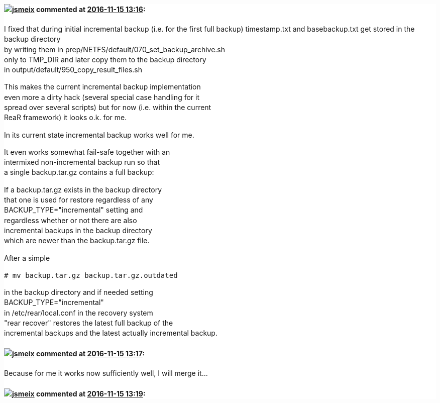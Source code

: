</pre>

#### <img src="https://avatars.githubusercontent.com/u/1788608?u=925fc54e2ce01551392622446ece427f51e2f0ce&v=4" width="50">[jsmeix](https://github.com/jsmeix) commented at [2016-11-15 13:16](https://github.com/rear/rear/pull/1066#issuecomment-260638160):

I fixed that during initial incremental backup (i.e. for the first full
backup) timestamp.txt and basebackup.txt get stored in the backup
directory  
by writing them in prep/NETFS/default/070\_set\_backup\_archive.sh  
only to TMP\_DIR and later copy them to the backup directory  
in output/default/950\_copy\_result\_files.sh

This makes the current incremental backup implementation  
even more a dirty hack (several special case handling for it  
spread over several scripts) but for now (i.e. within the current  
ReaR framework) it looks o.k. for me.

In its current state incremental backup works well for me.

It even works somewhat fail-safe together with an  
intermixed non-incremental backup run so that  
a single backup.tar.gz contains a full backup:

If a backup.tar.gz exists in the backup directory  
that one is used for restore regardless of any  
BACKUP\_TYPE="incremental" setting and  
regardless whether or not there are also  
incremental backups in the backup directory  
which are newer than the backup.tar.gz file.

After a simple

<pre>
# mv backup.tar.gz backup.tar.gz.outdated
</pre>

in the backup directory and if needed setting  
BACKUP\_TYPE="incremental"  
in /etc/rear/local.conf in the recovery system  
"rear recover" restores the latest full backup of the  
incremental backups and the latest actually incremental backup.

#### <img src="https://avatars.githubusercontent.com/u/1788608?u=925fc54e2ce01551392622446ece427f51e2f0ce&v=4" width="50">[jsmeix](https://github.com/jsmeix) commented at [2016-11-15 13:17](https://github.com/rear/rear/pull/1066#issuecomment-260638420):

Because for me it works now sufficiently well, I will merge it...

#### <img src="https://avatars.githubusercontent.com/u/1788608?u=925fc54e2ce01551392622446ece427f51e2f0ce&v=4" width="50">[jsmeix](https://github.com/jsmeix) commented at [2016-11-15 13:19](https://github.com/rear/rear/pull/1066#issuecomment-260638987):
